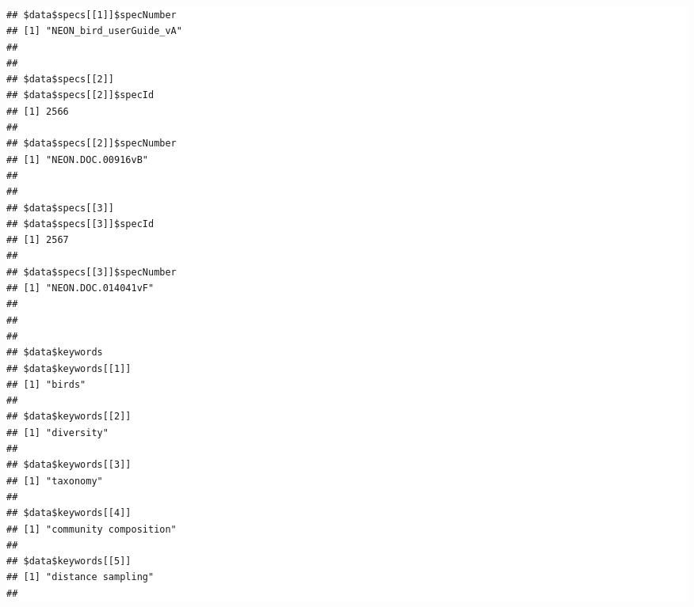     ## $data$specs[[1]]$specNumber
    ## [1] "NEON_bird_userGuide_vA"
    ## 
    ## 
    ## $data$specs[[2]]
    ## $data$specs[[2]]$specId
    ## [1] 2566
    ## 
    ## $data$specs[[2]]$specNumber
    ## [1] "NEON.DOC.00916vB"
    ## 
    ## 
    ## $data$specs[[3]]
    ## $data$specs[[3]]$specId
    ## [1] 2567
    ## 
    ## $data$specs[[3]]$specNumber
    ## [1] "NEON.DOC.014041vF"
    ## 
    ## 
    ## 
    ## $data$keywords
    ## $data$keywords[[1]]
    ## [1] "birds"
    ## 
    ## $data$keywords[[2]]
    ## [1] "diversity"
    ## 
    ## $data$keywords[[3]]
    ## [1] "taxonomy"
    ## 
    ## $data$keywords[[4]]
    ## [1] "community composition"
    ## 
    ## $data$keywords[[5]]
    ## [1] "distance sampling"
    ## 